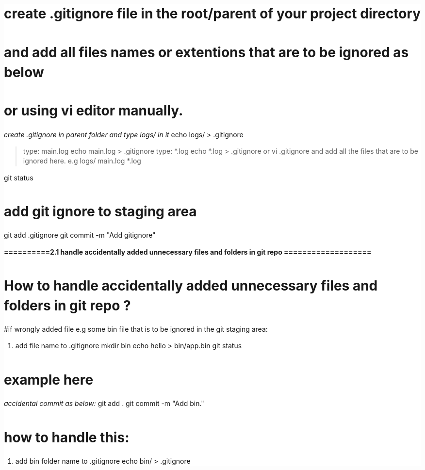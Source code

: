 # create .gitignore file in the root/parent of your project directory 
# and add all files names or extentions that are to be ignored as below 
# or using vi editor manually.
*create .gitignore in parent folder and type logs/ in it*
echo logs/ > .gitignore
> type: main.log
echo main.log > .gitignore
> type: *.log
echo *.log > .gitignore
or
vi .gitignore     and add all the files that are to be ignored here.
e.g
 logs/
 main.log
 *.log
 
 git status
 
# add git ignore to staging area
 git add .gitignore
 git commit -m "Add gitignore"
 
 **==========2.1 handle accidentally added unnecessary files and folders in git repo ===================**
# How to handle accidentally added unnecessary files and folders in git repo ?
#if wrongly added file e.g some bin file that is to be ignored in the git staging area:
 1. add file name to .gitignore 
 mkdir bin
 echo hello > bin/app.bin
 git status

# example here
*accidental commit as below:*
 git add .
 git commit -m "Add bin."
 
# how to handle this:
 1. add bin folder name to .gitignore 
 echo bin/ > .gitignore
   